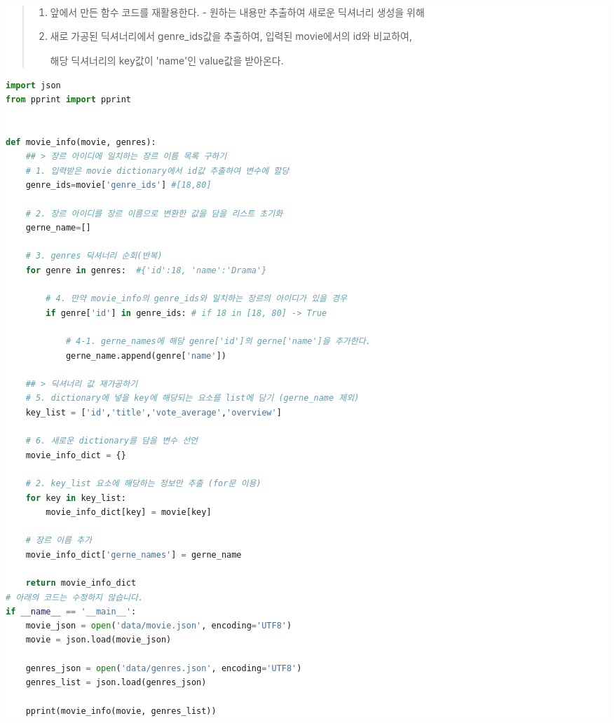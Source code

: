 > 1. 앞에서 만든 함수 코드를 재활용한다. - 원하는 내용만 추출하여 새로운 딕셔너리 생성을 위해
>
> 2. 새로 가공된 딕셔너리에서 genre_ids값을 추출하여, 입력된 movie에서의 id와 비교하여,
>
>    해당 딕셔너리의 key값이 'name'인 value값을 받아온다.

```python
import json
from pprint import pprint


def movie_info(movie, genres):
    ## > 장르 아이디에 일치하는 장르 이름 목록 구하기
    # 1. 입력받은 movie dictionary에서 id값 추출하여 변수에 할당
    genre_ids=movie['genre_ids'] #[18,80]

    # 2. 장르 아이디를 장르 이름으로 변환한 값을 담을 리스트 초기화
    gerne_name=[]

    # 3. genres 딕셔너리 순회(반복)
    for genre in genres:  #{'id':18, 'name':'Drama'}

        # 4. 만약 movie_info의 genre_ids와 일치하는 장르의 아이디가 있을 경우
        if genre['id'] in genre_ids: # if 18 in [18, 80] -> True

            # 4-1. gerne_names에 해당 genre['id']의 gerne['name']을 추가한다.
            gerne_name.append(genre['name'])

    ## > 딕셔너리 값 재가공하기
    # 5. dictionary에 넣을 key에 해당되는 요소를 list에 담기 (gerne_name 제외)
    key_list = ['id','title','vote_average','overview']

    # 6. 새로운 dictionary를 담을 변수 선언
    movie_info_dict = {}

    # 2. key_list 요소에 해당하는 정보만 추출 (for문 이용)
    for key in key_list:
        movie_info_dict[key] = movie[key]

    # 장르 이름 추가
    movie_info_dict['gerne_names'] = gerne_name

    return movie_info_dict
# 아래의 코드는 수정하지 않습니다.
if __name__ == '__main__':
    movie_json = open('data/movie.json', encoding='UTF8')
    movie = json.load(movie_json)

    genres_json = open('data/genres.json', encoding='UTF8')
    genres_list = json.load(genres_json)

    pprint(movie_info(movie, genres_list))
```
